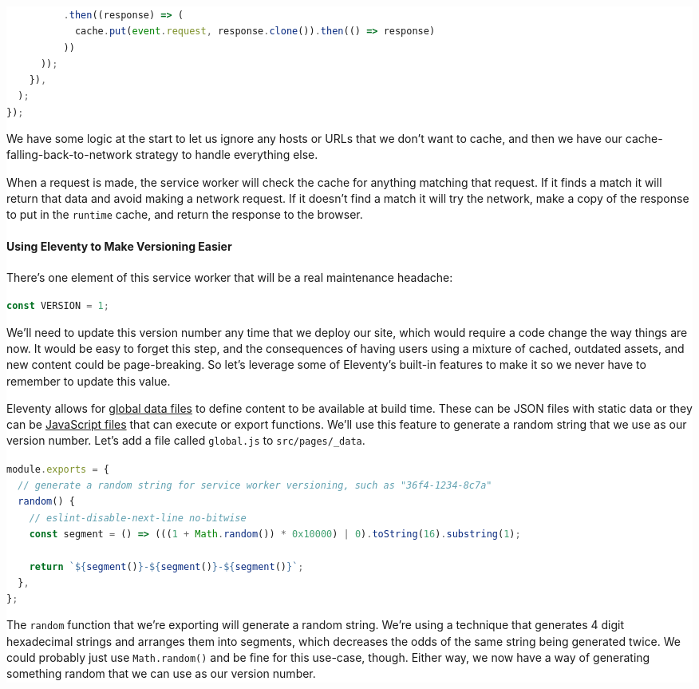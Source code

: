 ```js
          .then((response) => (
            cache.put(event.request, response.clone()).then(() => response)
          ))
      ));
    }),
  );
});
```

We have some logic at the start to let us ignore any hosts or URLs that we don’t want to cache, and then we have our cache-falling-back-to-network strategy to handle everything else.

When a request is made, the service worker will check the cache for anything matching that request. If it finds a match it will return that data and avoid making a network request. If it doesn’t find a match it will try the network, make a copy of the response to put in the `runtime` cache, and return the response to the browser.

#### Using Eleventy to Make Versioning Easier

There’s one element of this service worker that will be a real maintenance headache:

```js
const VERSION = 1;
```

We’ll need to update this version number any time that we deploy our site, which would require a code change the way things are now. It would be easy to forget this step, and the consequences of having users using a mixture of cached, outdated assets, and new content could be page-breaking. So let’s leverage some of Eleventy’s built-in features to make it so we never have to remember to update this value.

Eleventy allows for [global data files](https://www.11ty.dev/docs/data-global/) to define content to be available at build time. These can be JSON files with static data or they can be [JavaScript files](https://www.11ty.dev/docs/data-js/) that can execute or export functions. We’ll use this feature to generate a random string that we use as our version number. Let’s add a file called `global.js` to `src/pages/_data`.

```js
module.exports = {
  // generate a random string for service worker versioning, such as "36f4-1234-8c7a"
  random() {
    // eslint-disable-next-line no-bitwise
    const segment = () => (((1 + Math.random()) * 0x10000) | 0).toString(16).substring(1);

    return `${segment()}-${segment()}-${segment()}`;
  },
};
```

The `random` function that we’re exporting will generate a random string. We’re using a technique that generates 4 digit hexadecimal strings and arranges them into segments, which decreases the odds of the same string being generated twice. We could probably just use `Math.random()` and be fine for this use-case, though. Either way, we now have a way of generating something random that we can use as our version number.
